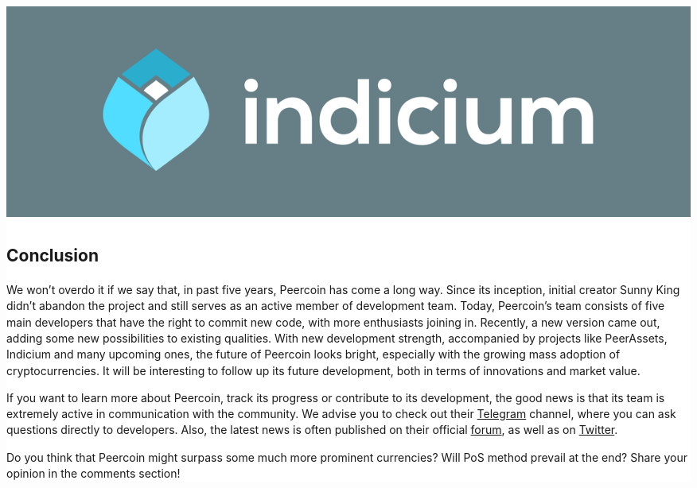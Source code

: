 ![5.png](../images/5.png)

## Conclusion

We won’t overdo it if we say that, in past five years, Peercoin has come a long way. Since its inception, initial creator Sunny King didn’t abandon the project and still serves as an active member of development team. Today, Peercoin’s team consists of five main developers that have the right to commit new code, with more enthusiasts joining in. Recently, a new version came out, adding some new possibilities to existing qualities. With new development strength, accompanied by projects like PeerAssets, Indicium and many upcoming ones, the future of Peercoin looks bright, especially with the growing mass adoption of cryptocurrencies. It will be interesting to follow up its future development, both in terms of innovations and market value. 

If you want to learn more about Peercoin, track its progress or contribute to its development, the good news is that its team is extremely active in communication with the community. We advise you to check out their [Telegram][24] channel, where you can ask questions directly to developers. Also, the latest news is often published on their official [forum][25], as well as on [Twitter][26].

Do you think that Peercoin might surpass some much more prominent currencies? Will PoS method prevail at the end? Share your opinion in the comments section!

[1]: https://bitfalls.com/glossary/#proof-of-work
[2]: https://bitfalls.com/2017/10/12/mining-investing-cryptocurrency-better/
[3]: https://bitfalls.com/2017/08/20/cryptocurrency/
[4]: https://bitfalls.com/2017/08/20/blockchain-explained-blockchain-works/
[5]: https://peercoin.net/assets/paper/peercoin-paper.pdf
[6]: https://bitfalls.com/glossary/#51-napad
[7]: https://bitfalls.com/2017/08/31/what-cryptocurrency-wallet/
[8]: https://peercoin.net/minting
[9]: https://bitfalls.com/glossary/#fork
[10]: https://bitfalls.com/2017/10/24/bitcoin-forks-bitcoin-gold-scam-stay-safe/
[11]: https://medium.com/@PeercoinPulse/peercoin-v0-6-release-2831fb4394ad
[12]: https://coinmarketcap.com/currencies/peercoin/#markets
[13]: https://shapeshift.io/
[14]: https://bitfalls.com/glossary/#asic
[15]: https://peercoin.net/mining
[16]: https://whattomine.com/coins/52-ppc-sha-256
[17]: https://talk.peercoin.net/t/the-complete-guide-to-minting/2524
[18]: https://peercoin.net/download
[19]: https://play.google.com/store/apps/details?id=com.matthewmitchell.peercoin_android_wallet
[20]: http://wallet.peercointalk.org/
[21]: https://coinomi.com/
[22]: https://peerassets.github.io/WhitePaper/
[23]: https://indiciumfund.com/
[24]: https://telegram.me/peercoin
[25]: https://talk.peercoin.net/
[26]: https://twitter.com/peercoinppc
